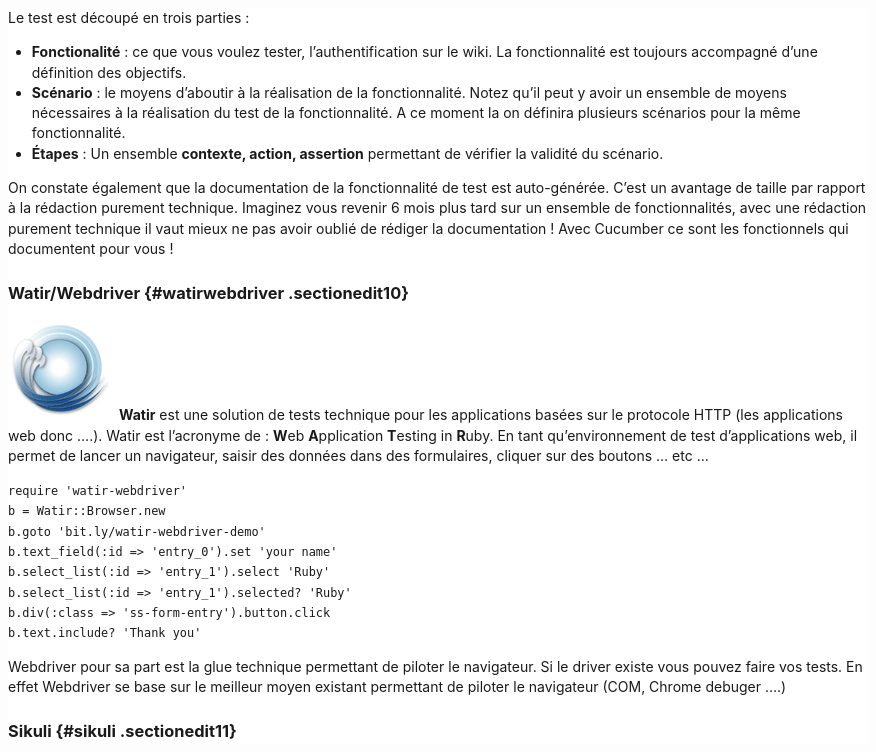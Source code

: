 Le test est découpé en trois parties :

-   **Fonctionalité** : ce que vous voulez tester, l’authentification
    sur le wiki. La fonctionnalité est toujours accompagné d’une
    définition des objectifs.
-   **Scénario** : le moyens d’aboutir à la réalisation de la
    fonctionnalité. Notez qu’il peut y avoir un ensemble de moyens
    nécessaires à la réalisation du test de la fonctionnalité. A ce
    moment la on définira plusieurs scénarios pour la même
    fonctionnalité.
-   **Étapes** : Un ensemble **contexte, action, assertion** permettant
    de vérifier la validité du scénario.

On constate également que la documentation de la fonctionnalité de test
est auto-générée. C’est un avantage de taille par rapport à la rédaction
purement technique. Imaginez vous revenir 6 mois plus tard sur un
ensemble de fonctionnalités, avec une rédaction purement technique il
vaut mieux ne pas avoir oublié de rédiger la documentation ! Avec
Cucumber ce sont les fonctionnels qui documentent pour vous !

### Watir/Webdriver {#watirwebdriver .sectionedit10}

[![](../../assets/media/supervision/eue/watirlogo.png)](../../_detail/supervision/eue/watirlogo.png@id=supervision%253Aeue%253Astart.html "supervision:eue:watirlogo.png")
**Watir** est une solution de tests technique pour les applications
basées sur le protocole HTTP (les applications web donc ….). Watir est
l’acronyme de : **W**eb **A**pplication **T**esting in **R**uby. En tant
qu’environnement de test d’applications web, il permet de lancer un
navigateur, saisir des données dans des formulaires, cliquer sur des
boutons … etc …

~~~~ {.code .ruby}
require 'watir-webdriver'
b = Watir::Browser.new
b.goto 'bit.ly/watir-webdriver-demo'
b.text_field(:id => 'entry_0').set 'your name'
b.select_list(:id => 'entry_1').select 'Ruby'
b.select_list(:id => 'entry_1').selected? 'Ruby'
b.div(:class => 'ss-form-entry').button.click
b.text.include? 'Thank you'
~~~~

Webdriver pour sa part est la glue technique permettant de piloter le
navigateur. Si le driver existe vous pouvez faire vos tests. En effet
Webdriver se base sur le meilleur moyen existant permettant de piloter
le navigateur (COM, Chrome debuger ….)

### Sikuli {#sikuli .sectionedit11}
